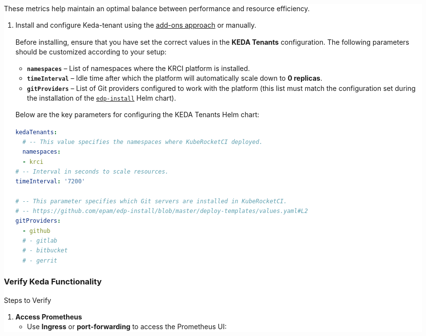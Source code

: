 These metrics help maintain an optimal balance between performance and resource efficiency.

1. Install and configure Keda-tenant using the [add-ons approach](https://github.com/epam/edp-cluster-add-ons/tree/main/clusters/core/addons/keda-tenants) or manually.

    Before installing, ensure that you have set the correct values in the **KEDA Tenants** configuration. The following parameters should be customized according to your setup:

    - **`namespaces`** – List of namespaces where the KRCI platform is installed.
    - **`timeInterval`** – Idle time after which the platform will automatically scale down to **0 replicas**.
    - **`gitProviders`** – List of Git providers configured to work with the platform (this list must match the configuration set during the installation of the [`edp-install`](https://github.com/epam/edp-install/blob/master/deploy-templates/values.yaml#L26) Helm chart).

    Below are the key parameters for configuring the KEDA Tenants Helm chart:

    ```yaml title="values.yaml"
    kedaTenants:
      # -- This value specifies the namespaces where KubeRocketCI deployed.
      namespaces:
      - krci
    # -- Interval in seconds to scale resources.
    timeInterval: '7200'

    # -- This parameter specifies which Git servers are installed in KubeRocketCI.
    # -- https://github.com/epam/edp-install/blob/master/deploy-templates/values.yaml#L2
    gitProviders:
      - github
      # - gitlab
      # - bitbucket
      # - gerrit
    ```

### Verify Keda Functionality

Steps to Verify

1. **Access Prometheus**
   - Use **Ingress** or **port-forwarding** to access the Prometheus UI:
